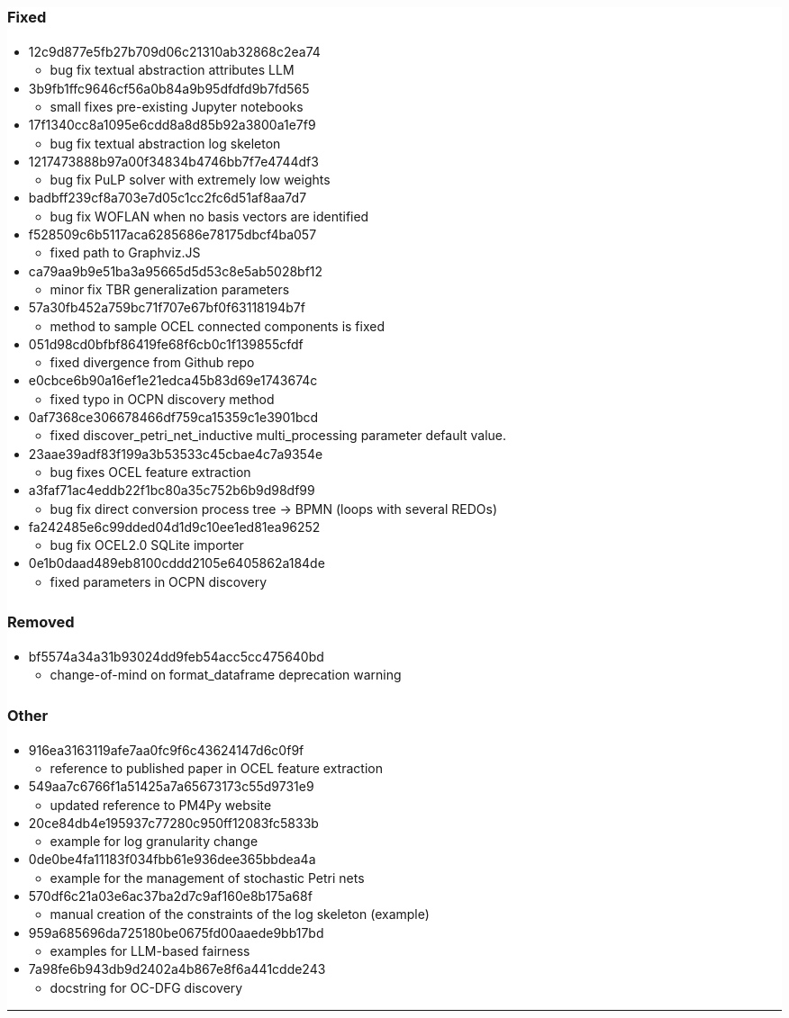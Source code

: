 ### Fixed
* 12c9d877e5fb27b709d06c21310ab32868c2ea74
  * bug fix textual abstraction attributes LLM
* 3b9fb1ffc9646cf56a0b84a9b95dfdfd9b7fd565
  * small fixes pre-existing Jupyter notebooks
* 17f1340cc8a1095e6cdd8a8d85b92a3800a1e7f9
  * bug fix textual abstraction log skeleton
* 1217473888b97a00f34834b4746bb7f7e4744df3
  * bug fix PuLP solver with extremely low weights
* badbff239cf8a703e7d05c1cc2fc6d51af8aa7d7
  * bug fix WOFLAN when no basis vectors are identified
* f528509c6b5117aca6285686e78175dbcf4ba057
  * fixed path to Graphviz.JS
* ca79aa9b9e51ba3a95665d5d53c8e5ab5028bf12
  * minor fix TBR generalization parameters
* 57a30fb452a759bc71f707e67bf0f63118194b7f
  * method to sample OCEL connected components is fixed
* 051d98cd0bfbf86419fe68f6cb0c1f139855cfdf
  * fixed divergence from Github repo
* e0cbce6b90a16ef1e21edca45b83d69e1743674c
  * fixed typo in OCPN discovery method
* 0af7368ce306678466df759ca15359c1e3901bcd
  * fixed discover_petri_net_inductive multi_processing parameter
    default value.
* 23aae39adf83f199a3b53533c45cbae4c7a9354e
  * bug fixes OCEL feature extraction
* a3faf71ac4eddb22f1bc80a35c752b6b9d98df99
  * bug fix direct conversion process tree -> BPMN (loops with several REDOs)
* fa242485e6c99dded04d1d9c10ee1ed81ea96252
  * bug fix OCEL2.0 SQLite importer
* 0e1b0daad489eb8100cddd2105e6405862a184de
  * fixed parameters in OCPN discovery

### Removed
* bf5574a34a31b93024dd9feb54acc5cc475640bd
  * change-of-mind on format_dataframe deprecation warning

### Other
* 916ea3163119afe7aa0fc9f6c43624147d6c0f9f
  * reference to published paper in OCEL feature extraction
* 549aa7c6766f1a51425a7a65673173c55d9731e9
  * updated reference to PM4Py website
* 20ce84db4e195937c77280c950ff12083fc5833b
  * example for log granularity change
* 0de0be4fa11183f034fbb61e936dee365bbdea4a
  * example for the management of stochastic Petri nets
* 570df6c21a03e6ac37ba2d7c9af160e8b175a68f
  * manual creation of the constraints of the log skeleton (example)
* 959a685696da725180be0675fd00aaede9bb17bd
  * examples for LLM-based fairness
* 7a98fe6b943db9d2402a4b867e8f6a441cdde243
  * docstring for OC-DFG discovery

---